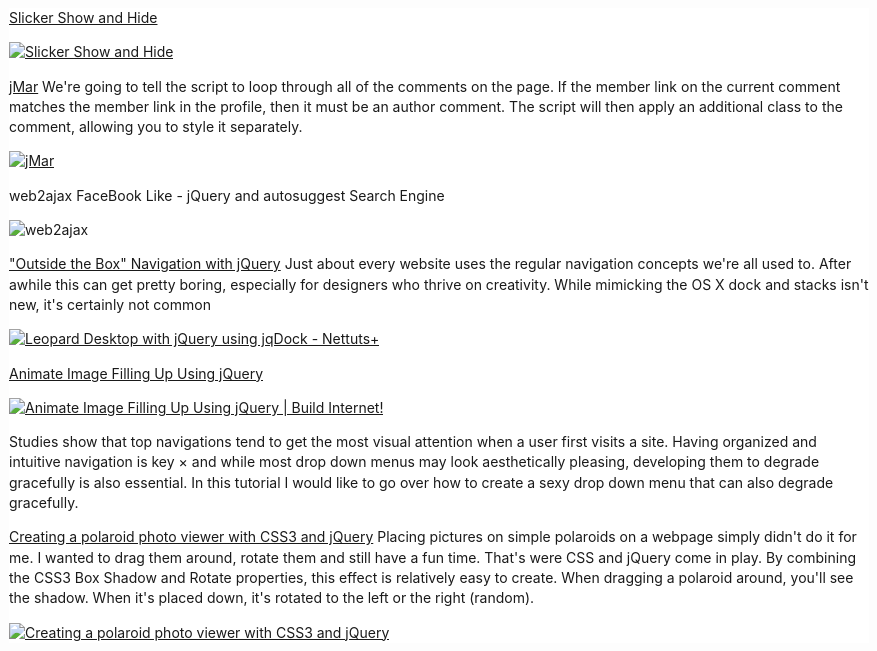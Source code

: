 <a href="https://www.learningjquery.com/2006/09/slicker-show-and-hide">Slicker Show and Hide</a>

[![Slicker Show and Hide ](https://archive.smashing.media/assets/344dbf88-fdf9-42bb-adb4-46f01eedd629/f6f0d73c-291a-4dd8-8ff5-6b6087f08ce8/110.gif)](https://www.learningjquery.com/2006/09/slicker-show-and-hide)

<a href="https://blog.jeremymartin.name/2008/02/blogger-trick-style-author-comments.html">jMar</a>
We're going to tell the script to loop through all of the comments on the page. If the member link on the current comment matches the member link in the profile, then it must be an author comment. The script will then apply an additional class to the comment, allowing you to style it separately.

[![jMar](https://archive.smashing.media/assets/344dbf88-fdf9-42bb-adb4-46f01eedd629/c191a366-b646-416b-b1dd-a1ef0c3c5129/57.gif)](https://blog.jeremymartin.name/2008/02/blogger-trick-style-author-comments.html)

<span class="removed_link" title="https://www.web2ajax.fr/2008/02/03/facebook-like-jquery-and-autosuggest-search-engine/">web2ajax</span>
FaceBook Like - jQuery and autosuggest Search Engine

<span class="removed_link" title="https://www.web2ajax.fr/2008/02/03/facebook-like-jquery-and-autosuggest-search-engine/">![ web2ajax ](https://archive.smashing.media/assets/344dbf88-fdf9-42bb-adb4-46f01eedd629/06e6ff9d-e488-47cb-a1dc-bba1c04727ab/55.gif)</span>

<a href="https://net.tutsplus.com/tutorials/javascript-ajax/jquery-os-x-style-dock-and-stack-navigation/">"Outside the Box" Navigation with jQuery</a>
Just about every website uses the regular navigation concepts we're all used to. After awhile this can get pretty boring, especially for designers who thrive on creativity. While mimicking the OS X dock and stacks isn't new, it's certainly not common

[![Leopard Desktop with jQuery using jqDock - Nettuts+](https://archive.smashing.media/assets/344dbf88-fdf9-42bb-adb4-46f01eedd629/ca942f00-bf04-48ba-8972-10d4dee9f469/78.jpg)](https://net.tutsplus.com/tutorials/javascript-ajax/leopard-desktop-in-jquery-using-jqdock/)

<a href="https://buildinternet.com/2009/06/animate-image-filling-up-using-jquery/">Animate Image Filling Up Using jQuery</a>

[![Animate Image Filling Up Using jQuery | Build Internet!](https://archive.smashing.media/assets/344dbf88-fdf9-42bb-adb4-46f01eedd629/f0abc7a9-d034-48ed-ac8d-9c1c28d71e4a/6.jpg)](https://buildinternet.com/2009/06/animate-image-filling-up-using-jquery/)

Studies show that top navigations tend to get the most visual attention when a user first visits a site. Having organized and intuitive navigation is key × and while most drop down menus may look aesthetically pleasing, developing them to degrade gracefully is also essential. In this tutorial I would like to go over how to create a sexy drop down menu that can also degrade gracefully.

<a href="https://www.marcofolio.net/webdesign/creating_a_polaroid_photo_viewer_with_css3_and_jquery.html">Creating a polaroid photo viewer with CSS3 and jQuery</a>
Placing pictures on simple polaroids on a webpage simply didn't do it for me. I wanted to drag them around, rotate them and still have a fun time. That's were CSS and jQuery come in play. By combining the CSS3 Box Shadow and Rotate properties, this effect is relatively easy to create. When dragging a polaroid around, you'll see the shadow. When it's placed down, it's rotated to the left or the right (random).

[![Creating a polaroid photo viewer with CSS3 and jQuery](https://archive.smashing.media/assets/344dbf88-fdf9-42bb-adb4-46f01eedd629/9f1ce884-e6e4-4688-9f71-cc2bae916042/15.jpg)](https://www.marcofolio.net/webdesign/creating_a_polaroid_photo_viewer_with_css3_and_jquery.html)
